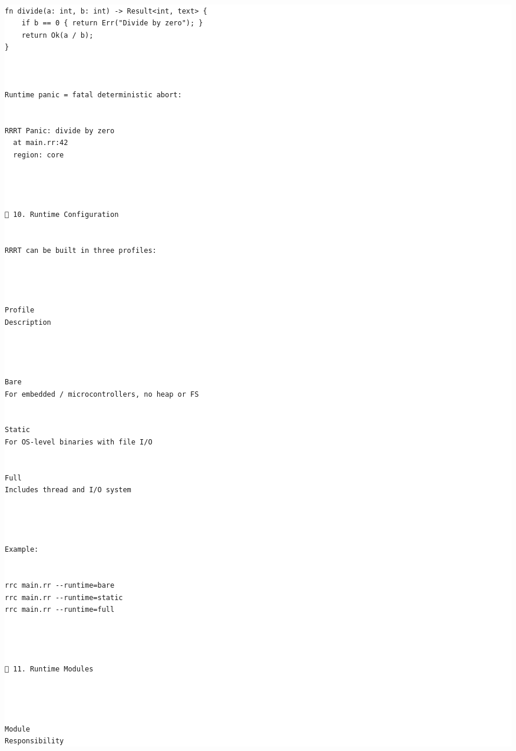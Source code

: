 ```rr
fn divide(a: int, b: int) -> Result<int, text> {
    if b == 0 { return Err("Divide by zero"); }
    return Ok(a / b);
}



Runtime panic = fatal deterministic abort:


RRRT Panic: divide by zero
  at main.rr:42
  region: core




🧩 10. Runtime Configuration


RRRT can be built in three profiles:




Profile
Description




Bare
For embedded / microcontrollers, no heap or FS


Static
For OS-level binaries with file I/O


Full
Includes thread and I/O system




Example:


rrc main.rr --runtime=bare
rrc main.rr --runtime=static
rrc main.rr --runtime=full




🧰 11. Runtime Modules




Module
Responsibility

```